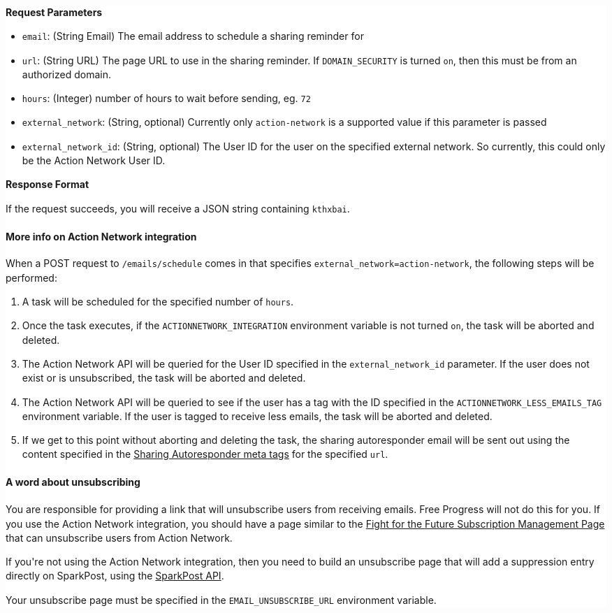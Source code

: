 **Request Parameters**

* `email`: (String Email) The email address to schedule a sharing reminder for

* `url`: (String URL) The page URL to use in the sharing reminder. If
  `DOMAIN_SECURITY` is turned `on`, then this must be from an authorized domain.

* `hours`: (Integer) number of hours to wait before sending, eg. `72`

* `external_network`: (String, optional) Currently only `action-network` is a
  supported value if this parameter is passed

* `external_network_id`: (String, optional) The User ID for the user on the
  specified external network. So currently, this could only be the Action
  Network User ID.

**Response Format**

If the request succeeds, you will receive a JSON string containing `kthxbai`.

#### More info on Action Network integration

When a POST request to `/emails/schedule` comes in that specifies
`external_network=action-network`, the following steps will be performed:

1. A task will be scheduled for the specified number of `hours`.

2. Once the task executes, if the `ACTIONNETWORK_INTEGRATION` environment
   variable is not turned `on`, the task will be aborted and deleted.

3. The Action Network API will be queried for the User ID specified in the
   `external_network_id` parameter. If the user does not exist or is
   unsubscribed, the task will be aborted and deleted.

4. The Action Network API will be queried to see if the user has a tag with the
   ID specified in the `ACTIONNETWORK_LESS_EMAILS_TAG` environment variable.
   If the user is tagged to receive less emails, the task will be aborted and
   deleted.

5. If we get to this point without aborting and deleting the task, the sharing
   autoresponder email will be sent out using the content specified in the
   [Sharing Autoresponder meta tags](#sharing-autoresponder-email-meta-tags) for
   the specified `url`.

#### A word about unsubscribing

You are responsible for providing a link that will unsubscribe users from
receiving emails. Free Progress will not do this for you. If you use the Action
Network integration, you should have a page similar to the
[Fight for the Future Subscription Management Page][12] that can unsubscribe
users from Action Network.

If you're not using the Action Network integration, then you need to build an
unsubscribe page that will add a suppression entry directly on SparkPost, using
the [SparkPost API][13].

Your unsubscribe page must be specified in the `EMAIL_UNSUBSCRIBE_URL`
environment variable.


[1]: https://nodejs.org/en/
[2]: https://www.npmjs.com/
[3]: https://www.postgresql.org/
[4]: https://aws.amazon.com/s3/
[5]: https://twitter.com
[6]: https://www.sparkpost.com/
[7]: https://actionnetwork.org/
[8]: http://www.xorbin.com/tools/sha256-hash-calculator
[9]: https://developers.facebook.com/docs/sharing/best-practices#tags
[10]: https://dev.twitter.com/cards/markup
[11]: https://www.ruby-lang.org/en/
[12]: https://www.fightforthefuture.org/subscription
[13]: https://developers.sparkpost.com/api/suppression-list
[14]: https://github.com/fightforthefuture/freeprogress/issues
[15]: https://github.com/fightforthefuture/freeprogress/pulls
[16]: http://www.gnu.org/licenses/